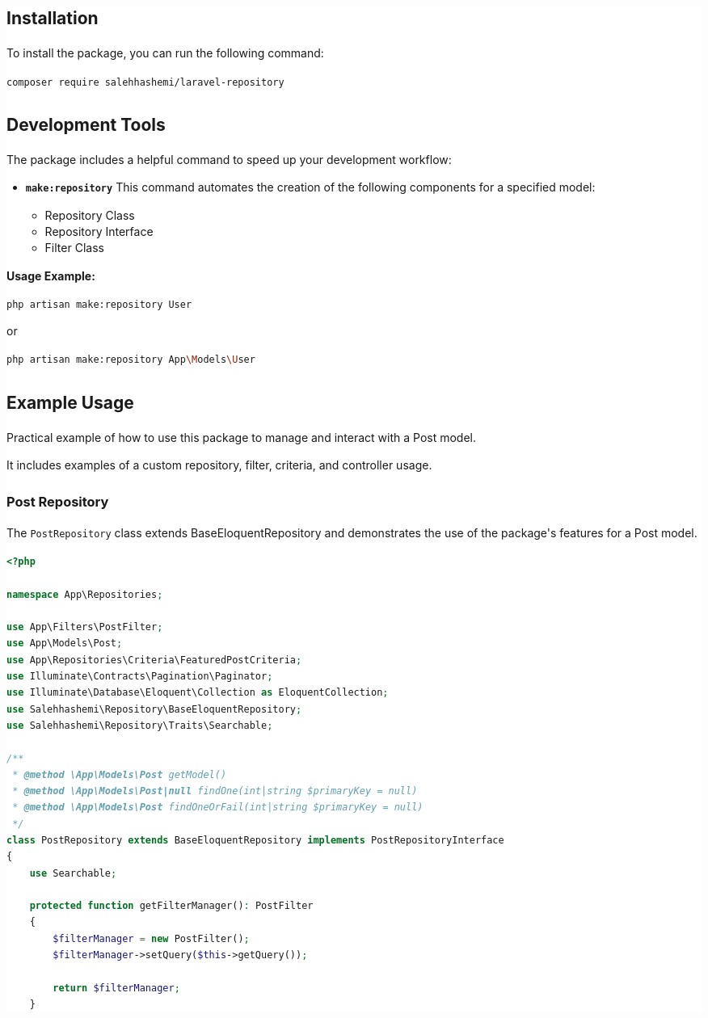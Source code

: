 ## Installation
To install the package, you can run the following command:
```bash
composer require salehhashemi/laravel-repository
```

## Development Tools

The package includes a helpful command to speed up your development workflow:

* **`make:repository`**  This command automates the creation of the following components for a specified model:

   * Repository Class
   * Repository Interface
   * Filter Class

**Usage Example:**

```bash
php artisan make:repository User 
```
or
```bash
php artisan make:repository App\Models\User 
```

## Example Usage
Practical example of how to use this package to manage and interact with a Post model.

It includes examples of a custom repository, filter, criteria, and controller usage.

### Post Repository
The `PostRepository` class extends BaseEloquentRepository and demonstrates the use of the package's features for a Post model.

```php
<?php

namespace App\Repositories;

use App\Filters\PostFilter;
use App\Models\Post;
use App\Repositories\Criteria\FeaturedPostCriteria;
use Illuminate\Contracts\Pagination\Paginator;
use Illuminate\Database\Eloquent\Collection as EloquentCollection;
use Salehhashemi\Repository\BaseEloquentRepository;
use Salehhashemi\Repository\Traits\Searchable;

/**
 * @method \App\Models\Post getModel()
 * @method \App\Models\Post|null findOne(int|string $primaryKey = null)
 * @method \App\Models\Post findOneOrFail(int|string $primaryKey = null)
 */
class PostRepository extends BaseEloquentRepository implements PostRepositoryInterface
{
    use Searchable;

    protected function getFilterManager(): PostFilter
    {
        $filterManager = new PostFilter();
        $filterManager->setQuery($this->getQuery());

        return $filterManager;
    }
```